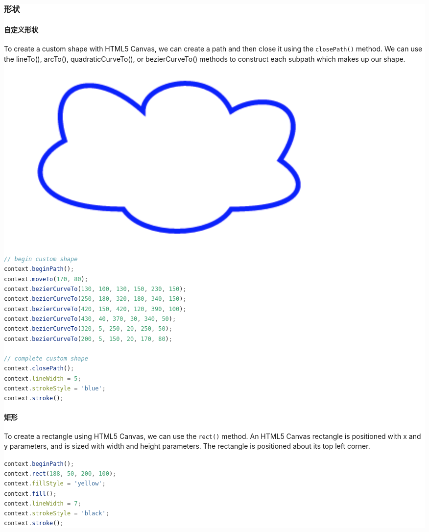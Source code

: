 ### 形状

#### 自定义形状

To create a custom shape with HTML5 Canvas, we can create a path and then close it using the `closePath()` method.  We can use the lineTo(), arcTo(), quadraticCurveTo(), or bezierCurveTo() methods to construct each subpath which makes up our shape.

![](img/custom-shape.png)

```js
// begin custom shape
context.beginPath();
context.moveTo(170, 80);
context.bezierCurveTo(130, 100, 130, 150, 230, 150);
context.bezierCurveTo(250, 180, 320, 180, 340, 150);
context.bezierCurveTo(420, 150, 420, 120, 390, 100);
context.bezierCurveTo(430, 40, 370, 30, 340, 50);
context.bezierCurveTo(320, 5, 250, 20, 250, 50);
context.bezierCurveTo(200, 5, 150, 20, 170, 80);

// complete custom shape
context.closePath();
context.lineWidth = 5;
context.strokeStyle = 'blue';
context.stroke();
```

#### 矩形

To create a rectangle using HTML5 Canvas, we can use the `rect()` method. An HTML5 Canvas rectangle is positioned with x and y parameters, and is sized with width and height parameters. The rectangle is positioned about its top left corner.

```js
context.beginPath();
context.rect(188, 50, 200, 100);
context.fillStyle = 'yellow';
context.fill();
context.lineWidth = 7;
context.strokeStyle = 'black';
context.stroke();
```
